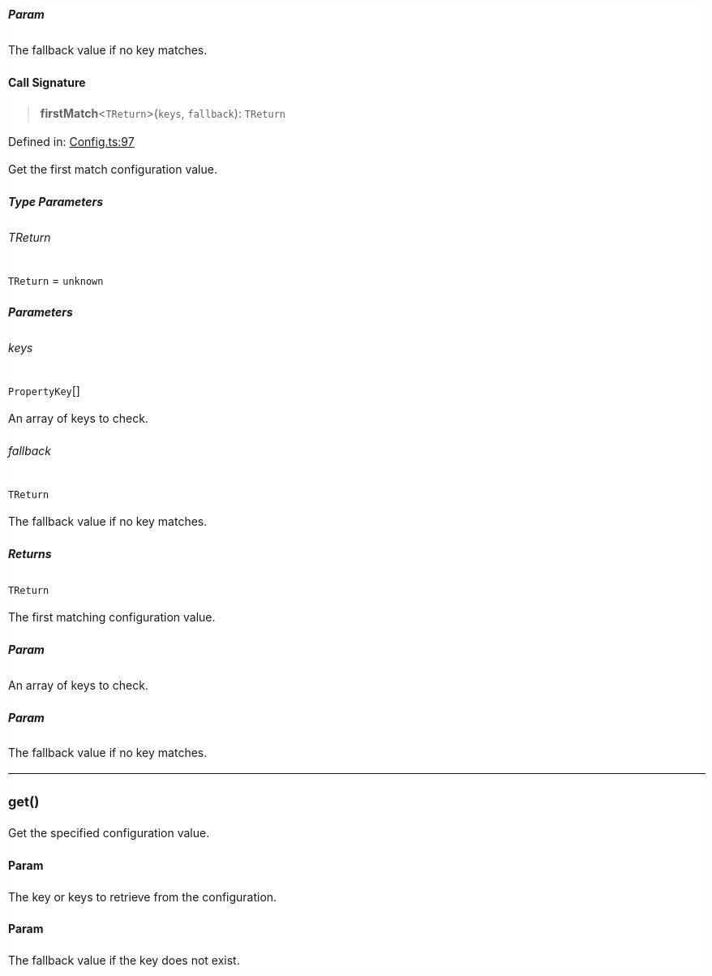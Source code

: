 ##### Param

The fallback value if no key matches.

#### Call Signature

> **firstMatch**\<`TReturn`\>(`keys`, `fallback`): `TReturn`

Defined in: [Config.ts:97](https://github.com/stonemjs/config/blob/ade524096d0b7ceacdb60a4149ff30c957103be1/src/Config.ts#L97)

Get the first match configuration value.

##### Type Parameters

###### TReturn

`TReturn` = `unknown`

##### Parameters

###### keys

`PropertyKey`[]

An array of keys to check.

###### fallback

`TReturn`

The fallback value if no key matches.

##### Returns

`TReturn`

The first matching configuration value.

##### Param

An array of keys to check.

##### Param

The fallback value if no key matches.

***

### get()

Get the specified configuration value.

#### Param

The key or keys to retrieve from the configuration.

#### Param

The fallback value if the key does not exist.
